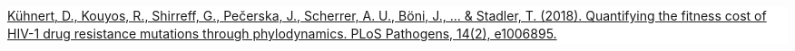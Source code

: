[Kühnert, D., Kouyos, R., Shirreff, G., Pečerska, J., Scherrer, A. U., Böni, J., ... & Stadler, T. (2018). Quantifying the fitness cost of HIV-1 drug resistance mutations through phylodynamics. PLoS Pathogens, 14(2), e1006895.][kuhnert-2018]


[TtB-tutorial]: <https://taming-the-beast.org/tutorials/Structured-birth-death-model/>

<script src="https://cdn.mathjax.org/mathjax/latest/MathJax.js?config=TeX-AMS-MML_HTMLorMML" type="text/javascript"></script>






[beast]: <http://www.beast2.org/>
[tracer]: <https://github.com/beast-dev/tracer/releases/tag/v1.7.1>
[figtree]: <http://tree.bio.ed.ac.uk/software/figtree/>
[kuhnert-2016]: <https://doi.org/10.1093/molbev/msw064>
[kuhnert-2018]: <https://doi.org/10.1371/journal.ppat.1006895>
[amr-seqs]: <{{site.baseurl}}/tutorials/bdmm-week9/AMR-seqsim.fasta>
[git-repo]: <https://github.com/davidrasm/MolEpi/tree/gh-pages/tutorials/bdmm-week9>
[pyvolve]: <https://github.com/sjspielman/pyvolve>
[precooked-log]: <{{site.baseurl}}/tutorials/bdmm-week9/AMR-sim.log>
[precooked-trees]: <{{site.baseurl}}/tutorials/bdmm-week9/AMR.typedNode.trees>